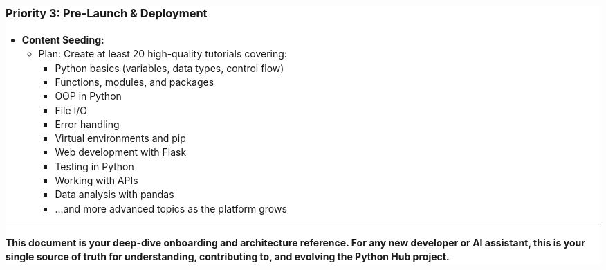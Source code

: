 ### **Priority 3: Pre-Launch & Deployment**
- **Content Seeding:**
  - Plan: Create at least 20 high-quality tutorials covering:
    - Python basics (variables, data types, control flow)
    - Functions, modules, and packages
    - OOP in Python
    - File I/O
    - Error handling
    - Virtual environments and pip
    - Web development with Flask
    - Testing in Python
    - Working with APIs
    - Data analysis with pandas
    - ...and more advanced topics as the platform grows

---

**This document is your deep-dive onboarding and architecture reference. For any new developer or AI assistant, this is your single source of truth for understanding, contributing to, and evolving the Python Hub project.** 